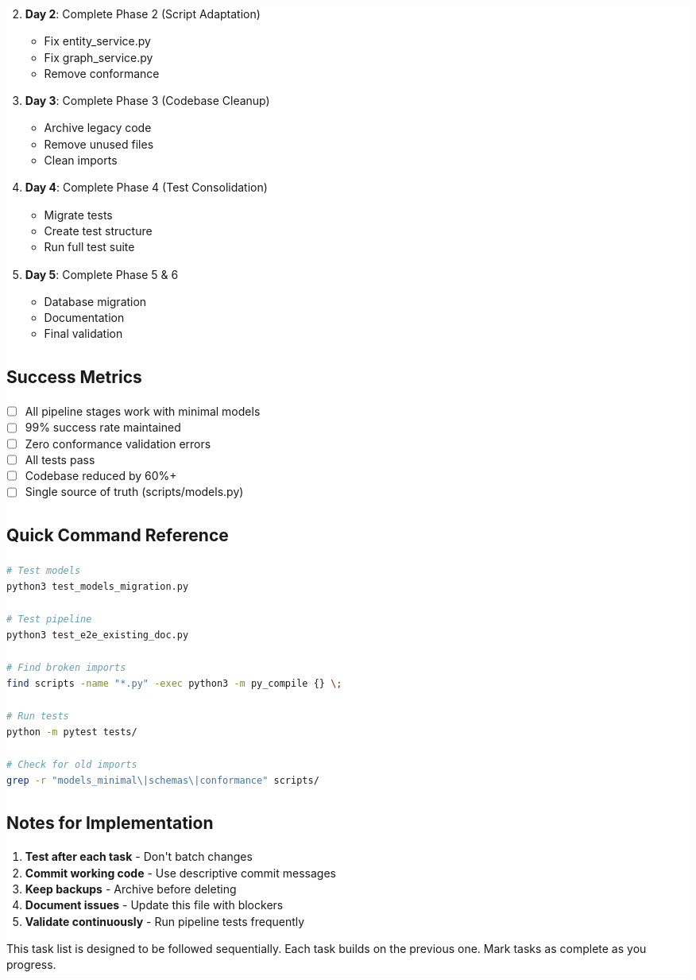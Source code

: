2. **Day 2**: Complete Phase 2 (Script Adaptation)
   - Fix entity_service.py
   - Fix graph_service.py
   - Remove conformance

3. **Day 3**: Complete Phase 3 (Codebase Cleanup)
   - Archive legacy code
   - Remove unused files
   - Clean imports

4. **Day 4**: Complete Phase 4 (Test Consolidation)
   - Migrate tests
   - Create test structure
   - Run full test suite

5. **Day 5**: Complete Phase 5 & 6
   - Database migration
   - Documentation
   - Final validation

## Success Metrics

- [ ] All pipeline stages work with minimal models
- [ ] 99% success rate maintained
- [ ] Zero conformance validation errors
- [ ] All tests pass
- [ ] Codebase reduced by 60%+
- [ ] Single source of truth (scripts/models.py)

## Quick Command Reference

```bash
# Test models
python3 test_models_migration.py

# Test pipeline
python3 test_e2e_existing_doc.py

# Find broken imports
find scripts -name "*.py" -exec python3 -m py_compile {} \;

# Run tests
python -m pytest tests/

# Check for old imports
grep -r "models_minimal\|schemas\|conformance" scripts/
```

## Notes for Implementation

1. **Test after each task** - Don't batch changes
2. **Commit working code** - Use descriptive commit messages
3. **Keep backups** - Archive before deleting
4. **Document issues** - Update this file with blockers
5. **Validate continuously** - Run pipeline tests frequently

This task list is designed to be followed sequentially. Each task builds on the previous one. Mark tasks as complete as you progress.